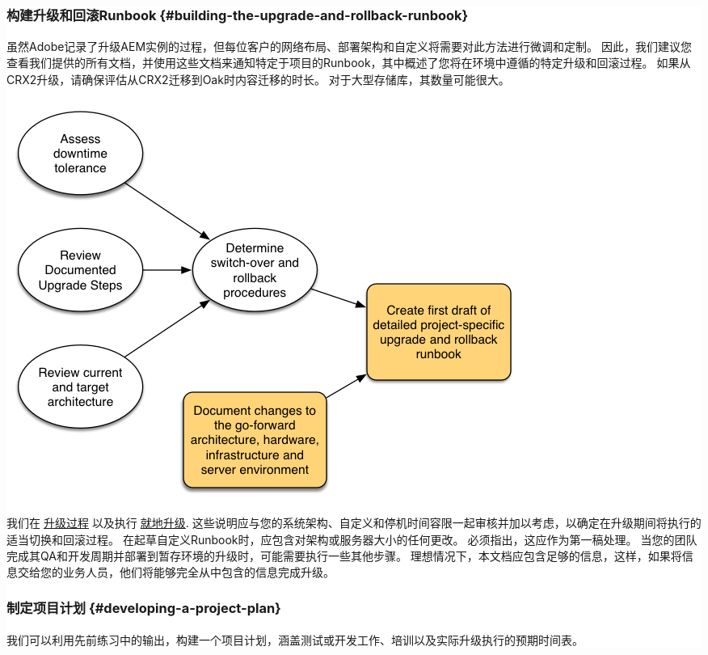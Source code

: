 ### 构建升级和回滚Runbook {#building-the-upgrade-and-rollback-runbook}

虽然Adobe记录了升级AEM实例的过程，但每位客户的网络布局、部署架构和自定义将需要对此方法进行微调和定制。 因此，我们建议您查看我们提供的所有文档，并使用这些文档来通知特定于项目的Runbook，其中概述了您将在环境中遵循的特定升级和回滚过程。 如果从CRX2升级，请确保评估从CRX2迁移到Oak时内容迁移的时长。 对于大型存储库，其数量可能很大。

![runbook-diagram](assets/runbook-diagram.png)

我们在 [升级过程](/help/sites-deploying/upgrade-procedure.md) 以及执行 [就地升级](/help/sites-deploying/in-place-upgrade.md). 这些说明应与您的系统架构、自定义和停机时间容限一起审核并加以考虑，以确定在升级期间将执行的适当切换和回滚过程。 在起草自定义Runbook时，应包含对架构或服务器大小的任何更改。 必须指出，这应作为第一稿处理。 当您的团队完成其QA和开发周期并部署到暂存环境的升级时，可能需要执行一些其他步骤。 理想情况下，本文档应包含足够的信息，这样，如果将信息交给您的业务人员，他们将能够完全从中包含的信息完成升级。

### 制定项目计划 {#developing-a-project-plan}

我们可以利用先前练习中的输出，构建一个项目计划，涵盖测试或开发工作、培训以及实际升级执行的预期时间表。
